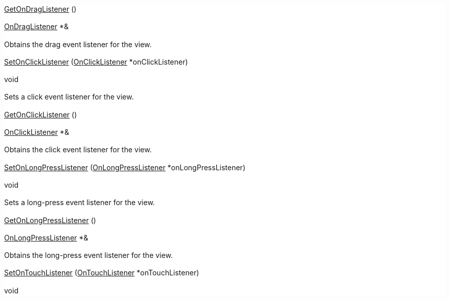 </td>
</tr>
<tr id="row1161827567093533"><td class="cellrowborder" valign="top" width="50%" headers="mcps1.1.3.1.1 "><p id="p2121468160093533"><a name="p2121468160093533"></a><a name="p2121468160093533"></a><a href="graphic.md#ga45a02cba4887c5c0b8e243941bcdc5cb">GetOnDragListener</a> ()</p>
</td>
<td class="cellrowborder" valign="top" width="50%" headers="mcps1.1.3.1.2 "><p id="p677159013093533"><a name="p677159013093533"></a><a name="p677159013093533"></a><a href="ohos-uiview-ondraglistener.md">OnDragListener</a> *&amp; </p>
<p id="p2044738560093533"><a name="p2044738560093533"></a><a name="p2044738560093533"></a>Obtains the drag event listener for the view. </p>
</td>
</tr>
<tr id="row571959871093533"><td class="cellrowborder" valign="top" width="50%" headers="mcps1.1.3.1.1 "><p id="p261592312093533"><a name="p261592312093533"></a><a name="p261592312093533"></a><a href="graphic.md#ga4564bf8d8c7184e9c02bf33c9e171fa3">SetOnClickListener</a> (<a href="ohos-uiview-onclicklistener.md">OnClickListener</a> *onClickListener)</p>
</td>
<td class="cellrowborder" valign="top" width="50%" headers="mcps1.1.3.1.2 "><p id="p1911029214093533"><a name="p1911029214093533"></a><a name="p1911029214093533"></a>void </p>
<p id="p1420154845093533"><a name="p1420154845093533"></a><a name="p1420154845093533"></a>Sets a click event listener for the view. </p>
</td>
</tr>
<tr id="row524292474093533"><td class="cellrowborder" valign="top" width="50%" headers="mcps1.1.3.1.1 "><p id="p466242770093533"><a name="p466242770093533"></a><a name="p466242770093533"></a><a href="graphic.md#ga35e885cb380c37245fa4305bba10cd4a">GetOnClickListener</a> ()</p>
</td>
<td class="cellrowborder" valign="top" width="50%" headers="mcps1.1.3.1.2 "><p id="p724487393093533"><a name="p724487393093533"></a><a name="p724487393093533"></a><a href="ohos-uiview-onclicklistener.md">OnClickListener</a> *&amp; </p>
<p id="p1082038216093533"><a name="p1082038216093533"></a><a name="p1082038216093533"></a>Obtains the click event listener for the view. </p>
</td>
</tr>
<tr id="row968476845093533"><td class="cellrowborder" valign="top" width="50%" headers="mcps1.1.3.1.1 "><p id="p554293638093533"><a name="p554293638093533"></a><a name="p554293638093533"></a><a href="graphic.md#gabcbe7a0adce600424f7f0d5a7396eb5b">SetOnLongPressListener</a> (<a href="ohos-uiview-onlongpresslistener.md">OnLongPressListener</a> *onLongPressListener)</p>
</td>
<td class="cellrowborder" valign="top" width="50%" headers="mcps1.1.3.1.2 "><p id="p1721006916093533"><a name="p1721006916093533"></a><a name="p1721006916093533"></a>void </p>
<p id="p1049024353093533"><a name="p1049024353093533"></a><a name="p1049024353093533"></a>Sets a long-press event listener for the view. </p>
</td>
</tr>
<tr id="row1445686478093533"><td class="cellrowborder" valign="top" width="50%" headers="mcps1.1.3.1.1 "><p id="p1382491677093533"><a name="p1382491677093533"></a><a name="p1382491677093533"></a><a href="graphic.md#gaafd4d354f5f111e758d046109fd7f656">GetOnLongPressListener</a> ()</p>
</td>
<td class="cellrowborder" valign="top" width="50%" headers="mcps1.1.3.1.2 "><p id="p2124045578093533"><a name="p2124045578093533"></a><a name="p2124045578093533"></a><a href="ohos-uiview-onlongpresslistener.md">OnLongPressListener</a> *&amp; </p>
<p id="p685447806093533"><a name="p685447806093533"></a><a name="p685447806093533"></a>Obtains the long-press event listener for the view. </p>
</td>
</tr>
<tr id="row2001400113093533"><td class="cellrowborder" valign="top" width="50%" headers="mcps1.1.3.1.1 "><p id="p385444390093533"><a name="p385444390093533"></a><a name="p385444390093533"></a><a href="graphic.md#gadd697fbf481f98d9d6ca8b67390071af">SetOnTouchListener</a> (<a href="ohos-uiview-ontouchlistener.md">OnTouchListener</a> *onTouchListener)</p>
</td>
<td class="cellrowborder" valign="top" width="50%" headers="mcps1.1.3.1.2 "><p id="p1305939633093533"><a name="p1305939633093533"></a><a name="p1305939633093533"></a>void </p>